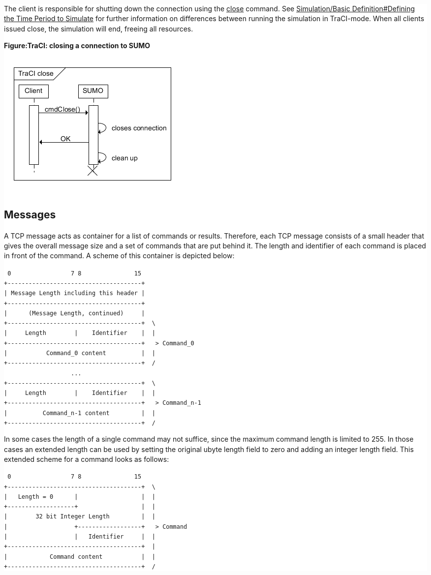 The client is responsible for shutting down the connection using the
[close](../TraCI/Control-related_commands.md#command_0x7f_close)
command. See [Simulation/Basic Definition\#Defining the Time Period to
Simulate](../Simulation/Basic_Definition.md#defining_the_time_period_to_simulate)
for further information on differences between running the simulation in
TraCI-mode. When all clients issued close, the simulation will end,
freeing all resources.

**Figure:TraCI: closing a connection to SUMO**

![Image:traciColose_sequence.png](../images/TraciColose_sequence.png
"Image:traciColose_sequence.png")

## Messages

A TCP message acts as container for a list of commands or results.
Therefore, each TCP message consists of a small header that gives the
overall message size and a set of commands that are put behind it. The
length and identifier of each command is placed in front of the command.
A scheme of this container is depicted below:

```
 0                 7 8               15
+--------------------------------------+
| Message Length including this header |
+--------------------------------------+
|      (Message Length, continued)     |
+--------------------------------------+  \
|     Length        |    Identifier    |  |
+--------------------------------------+   > Command_0
|           Command_0 content          |  |
+--------------------------------------+  /
                   ...
+--------------------------------------+  \
|     Length        |    Identifier    |  |
+--------------------------------------+   > Command_n-1
|          Command_n-1 content         |  |
+--------------------------------------+  /
```

In some cases the length of a single command may not suffice, since the
maximum command length is limited to 255. In those cases an extended
length can be used by setting the original ubyte length field to zero
and adding an integer length field. This extended scheme for a command
looks as follows:

```
 0                 7 8               15
+--------------------------------------+  \
|   Length = 0      |                  |  |
+-------------------+                  |  |
|        32 bit Integer Length         |  |
|                   +------------------+   > Command
|                   |   Identifier     |  |
+--------------------------------------+  |
|            Command content           |  |
+--------------------------------------+  /
```

